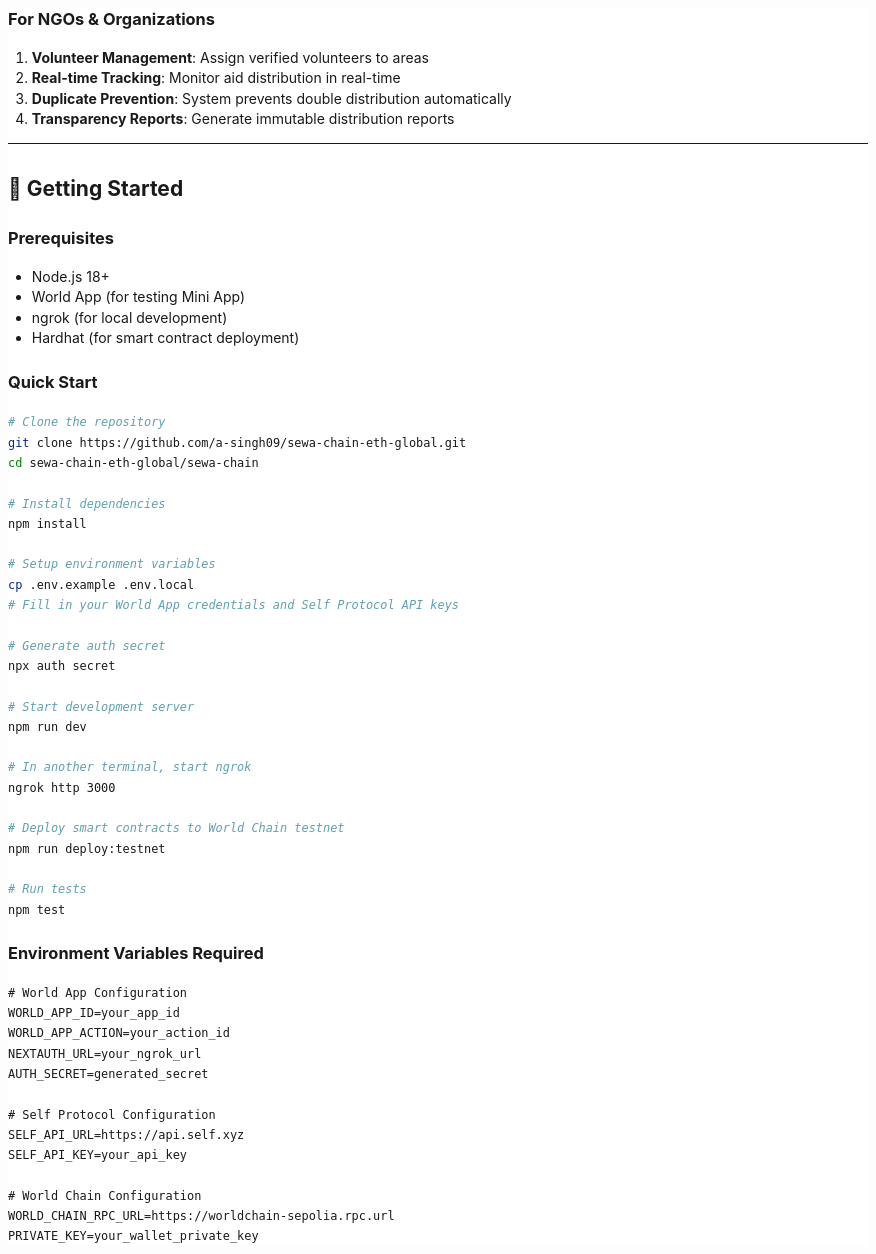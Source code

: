 ### For NGOs & Organizations

1. **Volunteer Management**: Assign verified volunteers to areas
2. **Real-time Tracking**: Monitor aid distribution in real-time
3. **Duplicate Prevention**: System prevents double distribution automatically
4. **Transparency Reports**: Generate immutable distribution reports

---

## 🚀 Getting Started

### Prerequisites

- Node.js 18+
- World App (for testing Mini App)
- ngrok (for local development)
- Hardhat (for smart contract deployment)

### Quick Start

```bash
# Clone the repository
git clone https://github.com/a-singh09/sewa-chain-eth-global.git
cd sewa-chain-eth-global/sewa-chain

# Install dependencies
npm install

# Setup environment variables
cp .env.example .env.local
# Fill in your World App credentials and Self Protocol API keys

# Generate auth secret
npx auth secret

# Start development server
npm run dev

# In another terminal, start ngrok
ngrok http 3000

# Deploy smart contracts to World Chain testnet
npm run deploy:testnet

# Run tests
npm test
```

### Environment Variables Required

```env
# World App Configuration
WORLD_APP_ID=your_app_id
WORLD_APP_ACTION=your_action_id
NEXTAUTH_URL=your_ngrok_url
AUTH_SECRET=generated_secret

# Self Protocol Configuration
SELF_API_URL=https://api.self.xyz
SELF_API_KEY=your_api_key

# World Chain Configuration
WORLD_CHAIN_RPC_URL=https://worldchain-sepolia.rpc.url
PRIVATE_KEY=your_wallet_private_key
```